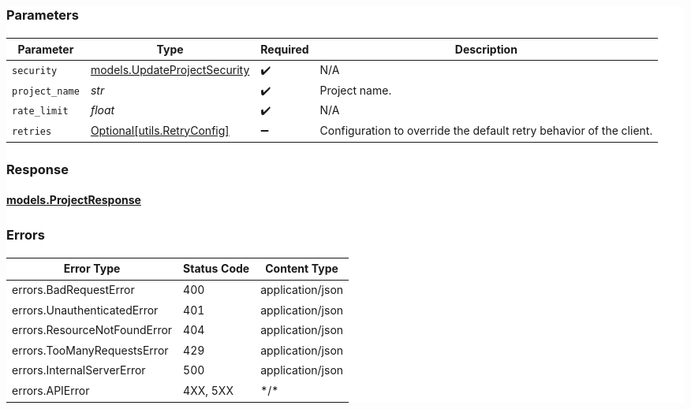 ### Parameters

| Parameter                                                             | Type                                                                  | Required                                                              | Description                                                           |
| --------------------------------------------------------------------- | --------------------------------------------------------------------- | --------------------------------------------------------------------- | --------------------------------------------------------------------- |
| `security`                                                            | [models.UpdateProjectSecurity](../../models/updateprojectsecurity.md) | :heavy_check_mark:                                                    | N/A                                                                   |
| `project_name`                                                        | *str*                                                                 | :heavy_check_mark:                                                    | Project name.                                                         |
| `rate_limit`                                                          | *float*                                                               | :heavy_check_mark:                                                    | N/A                                                                   |
| `retries`                                                             | [Optional[utils.RetryConfig]](../../models/utils/retryconfig.md)      | :heavy_minus_sign:                                                    | Configuration to override the default retry behavior of the client.   |

### Response

**[models.ProjectResponse](../../models/projectresponse.md)**

### Errors

| Error Type                   | Status Code                  | Content Type                 |
| ---------------------------- | ---------------------------- | ---------------------------- |
| errors.BadRequestError       | 400                          | application/json             |
| errors.UnauthenticatedError  | 401                          | application/json             |
| errors.ResourceNotFoundError | 404                          | application/json             |
| errors.TooManyRequestsError  | 429                          | application/json             |
| errors.InternalServerError   | 500                          | application/json             |
| errors.APIError              | 4XX, 5XX                     | \*/\*                        |